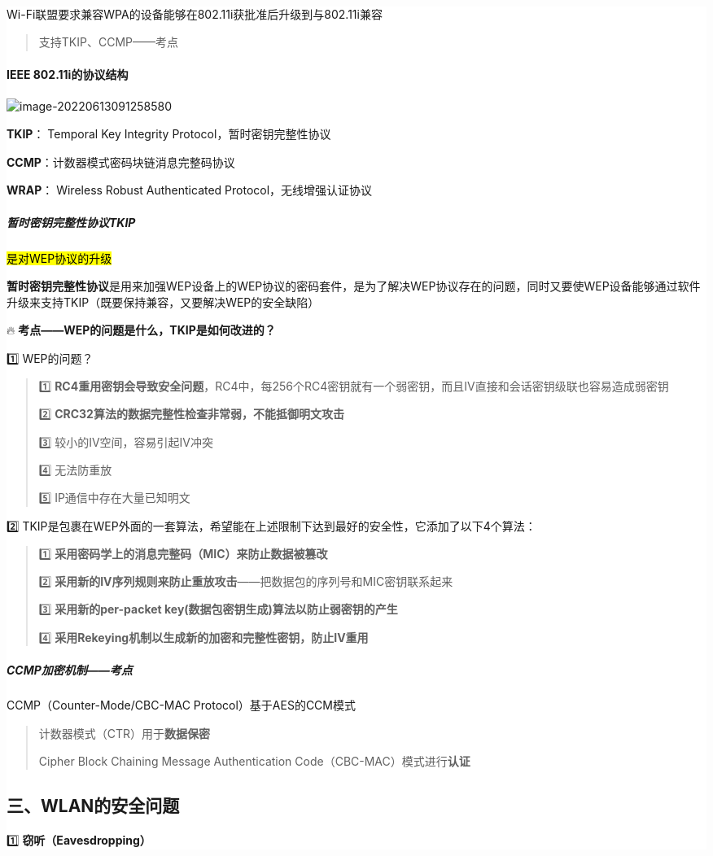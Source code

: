 Wi-Fi联盟要求兼容WPA的设备能够在802.11i获批准后升级到与802.11i兼容

> 支持TKIP、CCMP——考点

#### IEEE 802.11i的协议结构

![image-20220613091258580](https://note-image-1307786938.cos.ap-beijing.myqcloud.com/typora/image-20220613091258580.png)

**TKIP**： Temporal Key Integrity Protocol，暂时密钥完整性协议

**CCMP**：计数器模式密码块链消息完整码协议

**WRAP**： Wireless Robust Authenticated Protocol，无线增强认证协议

##### 暂时密钥完整性协议TKIP

<mark>是对WEP协议的升级</mark>

**暂时密钥完整性协议**是用来加强WEP设备上的WEP协议的密码套件，是为了解决WEP协议存在的问题，同时又要使WEP设备能够通过软件升级来支持TKIP（既要保持兼容，又要解决WEP的安全缺陷）

:fire: **考点——WEP的问题是什么，TKIP是如何改进的？**

:one: WEP的问题？

> :one: **RC4重用密钥会导致安全问题**，RC4中，每256个RC4密钥就有一个弱密钥，而且IV直接和会话密钥级联也容易造成弱密钥
>
> :two: **CRC32算法的数据完整性检查非常弱，不能抵御明文攻击**
>
> :three: 较小的IV空间，容易引起IV冲突
>
> :four: 无法防重放
>
> :five: IP通信中存在大量已知明文

:two: TKIP是包裹在WEP外面的一套算法，希望能在上述限制下达到最好的安全性，它添加了以下4个算法：

> :one: **采用密码学上的消息完整码（MIC）来防止数据被篡改**
>
> :two: **采用新的IV序列规则来防止重放攻击**——把数据包的序列号和MIC密钥联系起来
>
> :three: **采用新的per-packet key(数据包密钥生成)算法以防止弱密钥的产生**
>
> :four: **采用Rekeying机制以生成新的加密和完整性密钥，防止IV重用**

##### CCMP加密机制——考点

CCMP（Counter-Mode/CBC-MAC Protocol）基于AES的CCM模式

> 计数器模式（CTR）用于**数据保密**
>
> Cipher Block Chaining Message Authentication Code（CBC-MAC）模式进行**认证**



## 三、WLAN的安全问题

:one: **窃听（Eavesdropping）**
